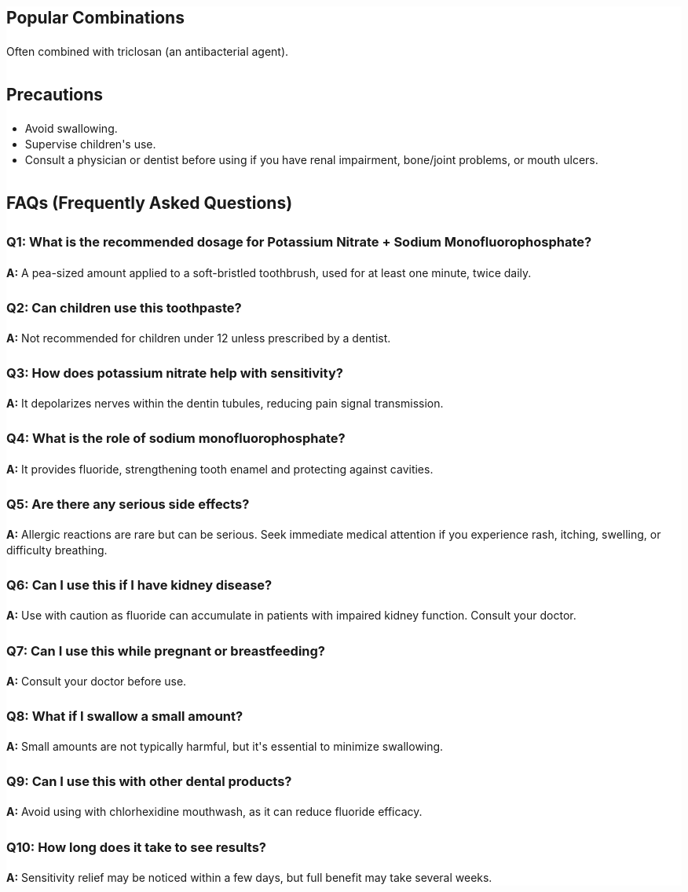 ## **Popular Combinations**

Often combined with triclosan (an antibacterial agent).

## **Precautions**

- Avoid swallowing.
- Supervise children's use.
- Consult a physician or dentist before using if you have renal impairment, bone/joint problems, or mouth ulcers.

## **FAQs (Frequently Asked Questions)**

### **Q1: What is the recommended dosage for Potassium Nitrate + Sodium Monofluorophosphate?**

**A:**  A pea-sized amount applied to a soft-bristled toothbrush, used for at least one minute, twice daily.

### **Q2: Can children use this toothpaste?**

**A:**  Not recommended for children under 12 unless prescribed by a dentist.

### **Q3: How does potassium nitrate help with sensitivity?**

**A:** It depolarizes nerves within the dentin tubules, reducing pain signal transmission.

### **Q4: What is the role of sodium monofluorophosphate?**

**A:** It provides fluoride, strengthening tooth enamel and protecting against cavities.

### **Q5: Are there any serious side effects?**

**A:** Allergic reactions are rare but can be serious. Seek immediate medical attention if you experience rash, itching, swelling, or difficulty breathing.

### **Q6: Can I use this if I have kidney disease?**

**A:** Use with caution as fluoride can accumulate in patients with impaired kidney function. Consult your doctor.

### **Q7: Can I use this while pregnant or breastfeeding?**

**A:** Consult your doctor before use.

### **Q8: What if I swallow a small amount?**

**A:** Small amounts are not typically harmful, but it's essential to minimize swallowing.

### **Q9: Can I use this with other dental products?**

**A:**  Avoid using with chlorhexidine mouthwash, as it can reduce fluoride efficacy.

### **Q10: How long does it take to see results?**

**A:**  Sensitivity relief may be noticed within a few days, but full benefit may take several weeks.

